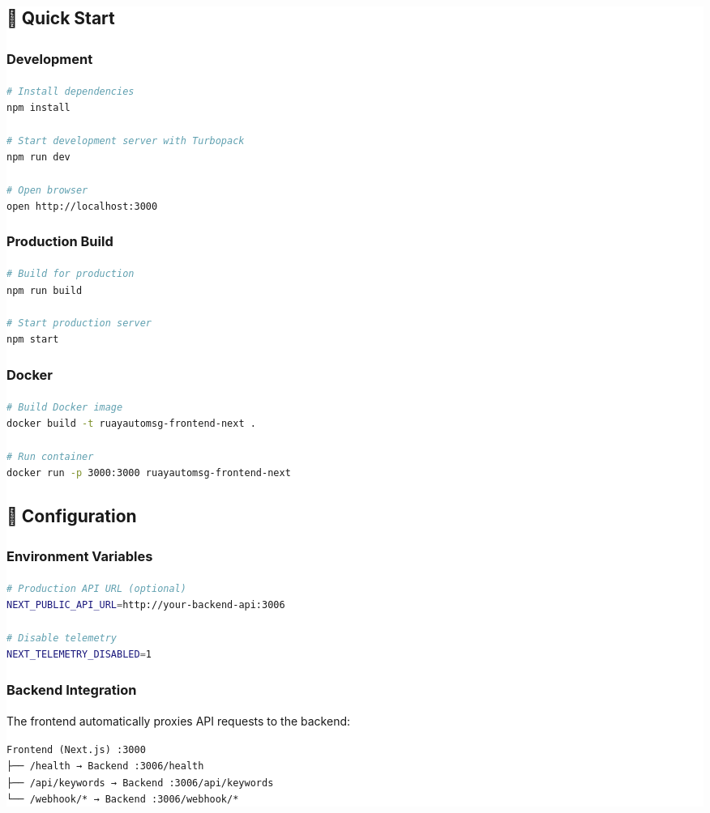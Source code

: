 ## 🚀 Quick Start

### Development

```bash
# Install dependencies
npm install

# Start development server with Turbopack
npm run dev

# Open browser
open http://localhost:3000
```

### Production Build

```bash
# Build for production
npm run build

# Start production server
npm start
```

### Docker

```bash
# Build Docker image
docker build -t ruayautomsg-frontend-next .

# Run container
docker run -p 3000:3000 ruayautomsg-frontend-next
```

## 🔧 Configuration

### Environment Variables

```bash
# Production API URL (optional)
NEXT_PUBLIC_API_URL=http://your-backend-api:3006

# Disable telemetry
NEXT_TELEMETRY_DISABLED=1
```

### Backend Integration

The frontend automatically proxies API requests to the backend:

```
Frontend (Next.js) :3000
├── /health → Backend :3006/health
├── /api/keywords → Backend :3006/api/keywords
└── /webhook/* → Backend :3006/webhook/*
```

